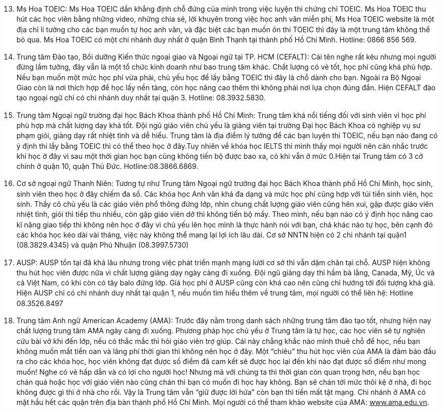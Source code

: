 13. Ms Hoa TOEIC: Ms Hoa TOEIC dần khẳng định chỗ đứng của mình trong việc luyện thi chứng chỉ TOEIC. Ms Hoa TOEIC thu hút các học viên bằng những video, những chia sẻ, lời khuyên trong việc học anh văn miễn phí, Ms Hoa TOEIC website là một địa chỉ lí tưởng cho các bạn muốn tự học anh văn, và đặc biệt các bạn muốn ôn thi TOEIC thì đây là một trung tâm không thể bỏ qua. Ms Hoa TOEIC có một chi nhánh duy nhất ở quận Bình Thạnh tại thành phố Hồ Chí Minh. Hotline: 0866 856 569.

14. Trung tâm Đào tạo, Bồi dưỡng Kiến thức ngoại giao và Ngoại ngữ tại TP. HCM (CEFALT): Cái tên nghe rất kêu nhưng mọi người đừng lầm tưởng, đây vẫn là một tổ chức kinh doanh như bao trung tâm khác. Chất lượng có vẻ tốt, học phí cũng khá phù hợp. Nếu bạn muốn một mức học phí vừa phải, chủ yếu học để lấy bằng TOEIC thì đây là chỗ dành cho bạn. Ngoài ra Bộ Ngoại Giao còn là nơi thích hợp để học lấy nền tảng, còn học nâng cao thêm thì không phải nơi lựa chọn đúng đắn. Hiện CEFALT đào tạo ngoại ngữ chỉ có chi nhánh duy nhất tại quận 3. Hotline: 08.3932.5830.

15. Trung tâm Ngoại ngữ trường đại học Bách Khoa thành phố Hồ Chí Minh: Trung tâm khá nổi tiếng đối với sinh viên vì học phí phù hợp mà chất lượng dạy khá tốt. Đội ngũ giáo viên chủ yếu là giảng viên tại trường Đại học Bách Khoa có nghiệp vụ sư phạm giỏi, giảng dạy rất nhiệt tình và dễ hiểu. Trung tâm là địa điểm lý tưởng để các bạn luyện thi TOEIC, nếu bạn nào đang có ý định thi lấy bằng TOEIC thì có thể theo học ở đây.Tuy nhiên về khóa học IELTS thì mình thấy mọi người nên cân nhắc trước khi học ở đây vì sau một thời gian học bạn cũng không tiến bộ được bao xa, có khi vẫn ở mức 0.Hiện tại Trung tâm có 3 cở chính ở quận 10, quận Thủ Đức. Hotline:08.3866.6869.

16. Cơ sở ngoại ngữ Thanh Niên: Tương tự như Trung tâm Ngoại ngữ trường đại học Bách Khoa thành phố Hồ Chí Minh, học sinh, sinh viên theo học ở đây chiếm đa số. Các khóa học Anh văn khá đa dạng và mức học phí cũng hợp với túi tiền sinh viên, học sinh. Thầy cô chủ yếu là các giáo viên phổ thông đứng lớp, nhìn chung chất lượng giáo viên cũng hên xui, gặp được giáo viên nhiệt tình, giỏi thì tiếp thu nhiều, còn gặp giáo viên dở thì không tiến bộ mấy. Theo mình, nếu bạn nào có ý định học năng cao kĩ năng giao tiếp thì không nên học ở đây vì chủ yếu lên học mình là thực hành nói với bạn, chả khác nào tự học, bên cạnh đó các khóa học kéo dài vài tháng, việc này không thể mang lại lợi ích lâu dài. Cơ sở NNTN hiện có 2 chi nhánh tại quận1 (08.3829.4345) và quận Phú Nhuận (08.3997.5730)

17. AUSP: AUSP tồn tại đã khá lâu nhưng trong việc phát triển mạnh mạng lưới cơ sở thì vẫn dậm chân tại chỗ. AUSP hiện không thu hút học viên được nữa vì chất lượng giảng dạy ngày càng đi xuống. Đội ngũ giảng dạy thì hầm bà lằng, Canada, Mỹ, Úc và cả Việt Nam, có khi còn có tây balo đứng lớp. Giá học phí ở AUSP cũng còn khá cao nên cũng chỉ hướng tới đối tượng khá giả. Hiện AUSP chỉ có chi nhánh duy nhất tại quận 1, nếu muốn tìm hiểu thêm về trung tâm, mọi người có thể liên hệ: Hotline 08.3526.8497

18. Trung tâm Anh ngữ American Academy (AMA): Trước đây nằm trong danh sách những trung tâm đào tạo tốt, nhưng hiện nay chất lượng trung tâm AMA ngày càng đi xuống. Phương pháp học chủ yếu ở Trung tâm là tự học, các học viên sẽ tự nghiên cứu bài vở khi đến lớp, nếu có thắc mắc thì hỏi giáo viên trợ giúp. Cái này chẳng khắc nào mình thuê chỗ để học, nếu bạn không muốn mất tiền oan và lãng phí thời gian thì không nên học ở đây. Một “chiêu” thu hút học viên của AMA là đảm bảo đầu ra cho các khóa học, học viên không đạt được số điểm đã cam kết sẽ được học lại đến khi nào đạt được số điểm như mong muốn! Nghe có vẻ hấp dẫn và có lợi cho người học! Nhưng mà với chúng ta thì thời gian còn quan trọng hơn, nếu bạn học chán quá hoặc học với giáo viên nào cũng chán thì bạn có muốn đi học hay không. Bạn sẽ chán tới mức thôi kệ ở nhà, đi học không được gì thì ở nhà cho rồi. Vậy là Trung tâm vẫn “giữ được lời hứa” còn bạn thì tiền mất tật mạng. Chi nhánh ở AMA có mặt hầu hết các quận trên địa bàn thành phố Hồ Chí Minh. Mọi người có thể tham khảo website của AMA: www.ama.edu.vn.
